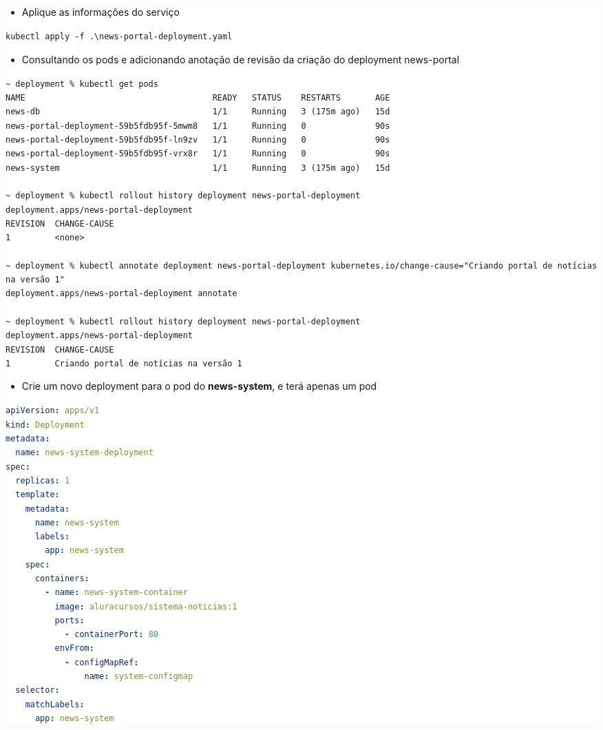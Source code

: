 * Aplique as informações do serviço

````shell
kubectl apply -f .\news-portal-deployment.yaml
````

* Consultando os pods e adicionando anotação de revisão da criação do deployment news-portal

````shell
~ deployment % kubectl get pods
NAME                                      READY   STATUS    RESTARTS       AGE
news-db                                   1/1     Running   3 (175m ago)   15d
news-portal-deployment-59b5fdb95f-5mwm8   1/1     Running   0              90s
news-portal-deployment-59b5fdb95f-ln9zv   1/1     Running   0              90s
news-portal-deployment-59b5fdb95f-vrx8r   1/1     Running   0              90s
news-system                               1/1     Running   3 (175m ago)   15d

~ deployment % kubectl rollout history deployment news-portal-deployment
deployment.apps/news-portal-deployment 
REVISION  CHANGE-CAUSE
1         <none>

~ deployment % kubectl annotate deployment news-portal-deployment kubernetes.io/change-cause="Criando portal de notícias na versão 1"
deployment.apps/news-portal-deployment annotate

~ deployment % kubectl rollout history deployment news-portal-deployment
deployment.apps/news-portal-deployment 
REVISION  CHANGE-CAUSE
1         Criando portal de notícias na versão 1
````

* Crie um novo deployment para o pod do **news-system**, e terá apenas um pod

```yaml
apiVersion: apps/v1
kind: Deployment
metadata:
  name: news-system-deployment
spec:
  replicas: 1
  template:
    metadata:
      name: news-system
      labels:
        app: news-system
    spec:
      containers:
        - name: news-system-container
          image: aluracursos/sistema-noticias:1
          ports:
            - containerPort: 80
          envFrom:
            - configMapRef:
                name: system-configmap
  selector:
    matchLabels:
      app: news-system
```
